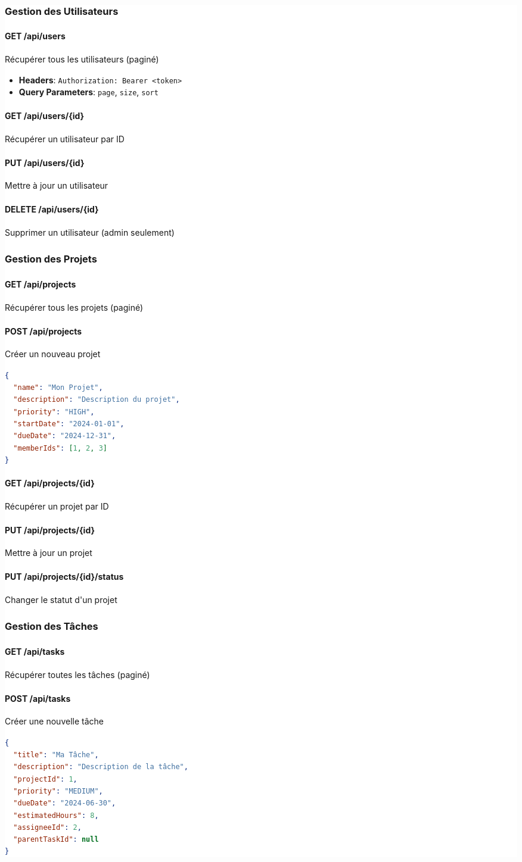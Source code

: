 ### Gestion des Utilisateurs

#### GET /api/users
Récupérer tous les utilisateurs (paginé)
- **Headers**: `Authorization: Bearer <token>`
- **Query Parameters**: `page`, `size`, `sort`

#### GET /api/users/{id}
Récupérer un utilisateur par ID

#### PUT /api/users/{id}
Mettre à jour un utilisateur

#### DELETE /api/users/{id}
Supprimer un utilisateur (admin seulement)

### Gestion des Projets

#### GET /api/projects
Récupérer tous les projets (paginé)

#### POST /api/projects
Créer un nouveau projet
```json
{
  "name": "Mon Projet",
  "description": "Description du projet",
  "priority": "HIGH",
  "startDate": "2024-01-01",
  "dueDate": "2024-12-31",
  "memberIds": [1, 2, 3]
}
```

#### GET /api/projects/{id}
Récupérer un projet par ID

#### PUT /api/projects/{id}
Mettre à jour un projet

#### PUT /api/projects/{id}/status
Changer le statut d'un projet

### Gestion des Tâches

#### GET /api/tasks
Récupérer toutes les tâches (paginé)

#### POST /api/tasks
Créer une nouvelle tâche
```json
{
  "title": "Ma Tâche",
  "description": "Description de la tâche",
  "projectId": 1,
  "priority": "MEDIUM",
  "dueDate": "2024-06-30",
  "estimatedHours": 8,
  "assigneeId": 2,
  "parentTaskId": null
}
```
